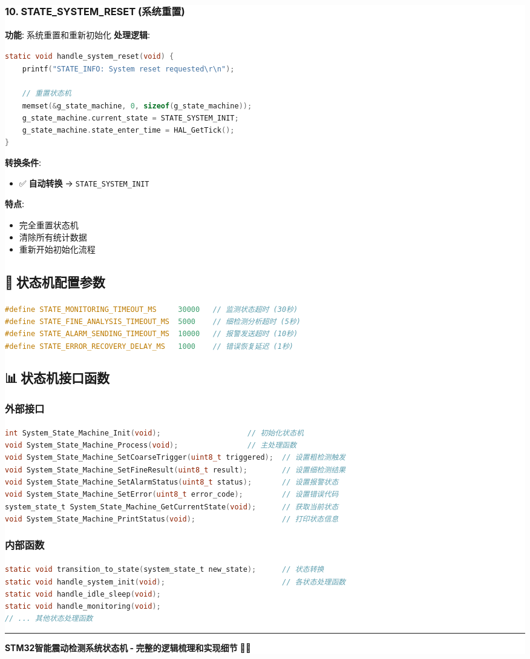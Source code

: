 
### **10. STATE_SYSTEM_RESET (系统重置)**
**功能**: 系统重置和重新初始化
**处理逻辑**:
```c
static void handle_system_reset(void) {
    printf("STATE_INFO: System reset requested\r\n");

    // 重置状态机
    memset(&g_state_machine, 0, sizeof(g_state_machine));
    g_state_machine.current_state = STATE_SYSTEM_INIT;
    g_state_machine.state_enter_time = HAL_GetTick();
}
```
**转换条件**:
- ✅ **自动转换** → `STATE_SYSTEM_INIT`

**特点**:
- 完全重置状态机
- 清除所有统计数据
- 重新开始初始化流程

## 🔧 状态机配置参数

```c
#define STATE_MONITORING_TIMEOUT_MS     30000   // 监测状态超时 (30秒)
#define STATE_FINE_ANALYSIS_TIMEOUT_MS  5000    // 细检测分析超时 (5秒)
#define STATE_ALARM_SENDING_TIMEOUT_MS  10000   // 报警发送超时 (10秒)
#define STATE_ERROR_RECOVERY_DELAY_MS   1000    // 错误恢复延迟 (1秒)
```

## 📊 状态机接口函数

### **外部接口**
```c
int System_State_Machine_Init(void);                    // 初始化状态机
void System_State_Machine_Process(void);                // 主处理函数
void System_State_Machine_SetCoarseTrigger(uint8_t triggered);  // 设置粗检测触发
void System_State_Machine_SetFineResult(uint8_t result);        // 设置细检测结果
void System_State_Machine_SetAlarmStatus(uint8_t status);       // 设置报警状态
void System_State_Machine_SetError(uint8_t error_code);         // 设置错误代码
system_state_t System_State_Machine_GetCurrentState(void);      // 获取当前状态
void System_State_Machine_PrintStatus(void);                    // 打印状态信息
```

### **内部函数**
```c
static void transition_to_state(system_state_t new_state);      // 状态转换
static void handle_system_init(void);                           // 各状态处理函数
static void handle_idle_sleep(void);
static void handle_monitoring(void);
// ... 其他状态处理函数
```

---

**STM32智能震动检测系统状态机 - 完整的逻辑梳理和实现细节** 🔄🚀
